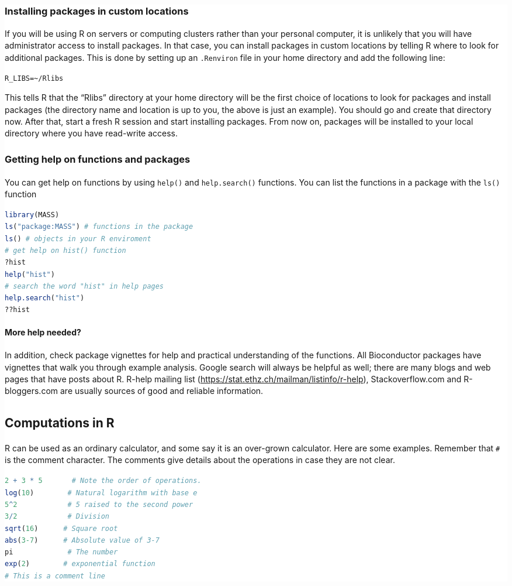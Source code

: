 ### Installing packages in custom locations
If you will be using R on servers or computing clusters rather than your personal computer, it is unlikely that you will have administrator access to install packages. In that case, you can install packages in custom locations by telling R where to look for additional packages. This is done by setting up an `.Renviron` file in your home directory and add the following line:
```
R_LIBS=~/Rlibs
```

This tells R that the “Rlibs” directory at your home directory will be the first choice of locations to look for packages and install packages (the directory name and location is up to you, the above is just an example). You should go and create that directory now. After that, start a fresh R session and start installing packages. From now on, packages will be installed to your local directory where you have read-write access.

### Getting help on functions and packages
You can get help on functions by using `help()` and `help.search()` functions. You can list the functions in a package with the `ls()` function


```r
library(MASS)
ls("package:MASS") # functions in the package
ls() # objects in your R enviroment
# get help on hist() function
?hist
help("hist")
# search the word "hist" in help pages
help.search("hist")
??hist
```
#### More help needed?
In addition, check package vignettes for help and practical understanding of the functions. All Bioconductor packages have vignettes that walk you through example analysis. Google search will always be helpful as well; there are many blogs and web pages that have posts about R. R-help mailing list (https://stat.ethz.ch/mailman/listinfo/r-help), Stackoverflow.com and R-bloggers.com are usually sources of good and reliable information.


## Computations in R
R can be used as an ordinary calculator, and some say it is an over-grown calculator. Here are some examples. Remember that `#` is the comment character. The comments give details about the operations in case they are not clear.

```r
2 + 3 * 5       # Note the order of operations.
log(10)        # Natural logarithm with base e
5^2            # 5 raised to the second power
3/2            # Division
sqrt(16)      # Square root
abs(3-7)      # Absolute value of 3-7
pi             # The number
exp(2)        # exponential function
# This is a comment line
```
